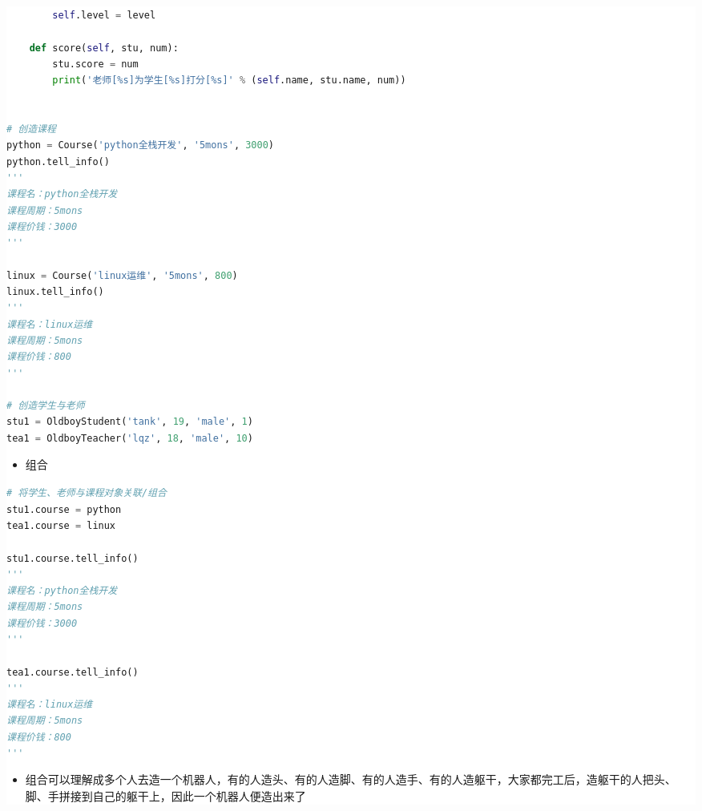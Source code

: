 ```python
        self.level = level

    def score(self, stu, num):
        stu.score = num
        print('老师[%s]为学生[%s]打分[%s]' % (self.name, stu.name, num))


# 创造课程
python = Course('python全栈开发', '5mons', 3000)
python.tell_info()
'''
课程名：python全栈开发
课程周期：5mons
课程价钱：3000
'''

linux = Course('linux运维', '5mons', 800)
linux.tell_info()
'''
课程名：linux运维
课程周期：5mons
课程价钱：800
'''

# 创造学生与老师
stu1 = OldboyStudent('tank', 19, 'male', 1)
tea1 = OldboyTeacher('lqz', 18, 'male', 10)
```

- 组合

```python
# 将学生、老师与课程对象关联/组合
stu1.course = python
tea1.course = linux

stu1.course.tell_info()
'''
课程名：python全栈开发
课程周期：5mons
课程价钱：3000
'''

tea1.course.tell_info()
'''
课程名：linux运维
课程周期：5mons
课程价钱：800
'''
```

- 组合可以理解成多个人去造一个机器人，有的人造头、有的人造脚、有的人造手、有的人造躯干，大家都完工后，造躯干的人把头、脚、手拼接到自己的躯干上，因此一个机器人便造出来了
